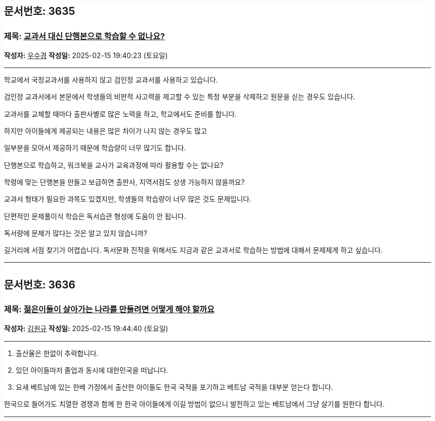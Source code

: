 




## 문서번호: 3635

### 제목: [교과서 대신 단행본으로 학습할 수 없나요?](https://q4all.kr/redirect/detail/b47e452f-efac-4d47-81b9-b3ebe6fc6f33)

**작성자:** [우수경](https://q4all.kr/user/profile/5009)
**작성일:** 2025-02-15 19:40:23 (토요일)

---

학교에서 국정교과서를 사용하지 않고 검인정 교과서를 사용하고 있습니다.

검인정 교과서에서 본문에서 학생들의 비판적 사고력을 제고할 수 있는 특정 부분을 삭제하고 원문을 싣는 경우도 있습니다.

교과서를 교체할 때마다 출판사별로 많은 노력을 하고, 학교에서도 준비를 합니다.

하지만 아이들에게 제공되는 내용은 많은 차이가 나지 않는 경우도 많고

일부분을 모아서 제공하기 때문에 학습량이 너무 많기도 합니다.

단행본으로 학습하고, 워크북을 교사가 교육과정에 따라 활용할 수는 없나요?

학령에 맞는 단행본을 만들고 보급하면 출판사, 지역서점도 상생 가능하지 않을까요?

교과서 형태가 필요한 과목도 있겠지만, 학생들의 학습량이 너무 많은 것도 문제입니다.

단편적인 문제풀이식 학습은 독서습관 형성에 도움이 안 됩니다.

독서량에 문제가 많다는 것은 알고 있지 않습니까?

길거리에 서점 찾기가 어렵습니다. 독서문화 진작을 위해서도 지금과 같은 교과서로 학습하는 방법에 대해서 문제제게 하고 싶습니다.

---





## 문서번호: 3636

### 제목: [젊은이들이 살아가는 나라를 만들려면 어떻게 해야 할까요](https://q4all.kr/redirect/detail/41bb120b-e300-47d6-a0d9-66984b64a5d0)

**작성자:** [김원규](https://q4all.kr/user/profile/5036)
**작성일:** 2025-02-15 19:44:40 (토요일)

---

1. 출산율은 한없이 추락합니다.

1. 있던 아이들마저 졸업과 동시에 대한민국을 떠납니다.

1. 요새 베트남에 있는 한베 가정에서 출산한 아이들도 한국 국적을 포기하고 베트남 국적을 대부분 얻는다 합니다.

한국으로 들어가도 치열한 경쟁과 함께 한 한국 아이들에게 이길 방법이 없으니 발전하고 있는 베트남에서 그냥 살기를 원한다 합니다.

---
